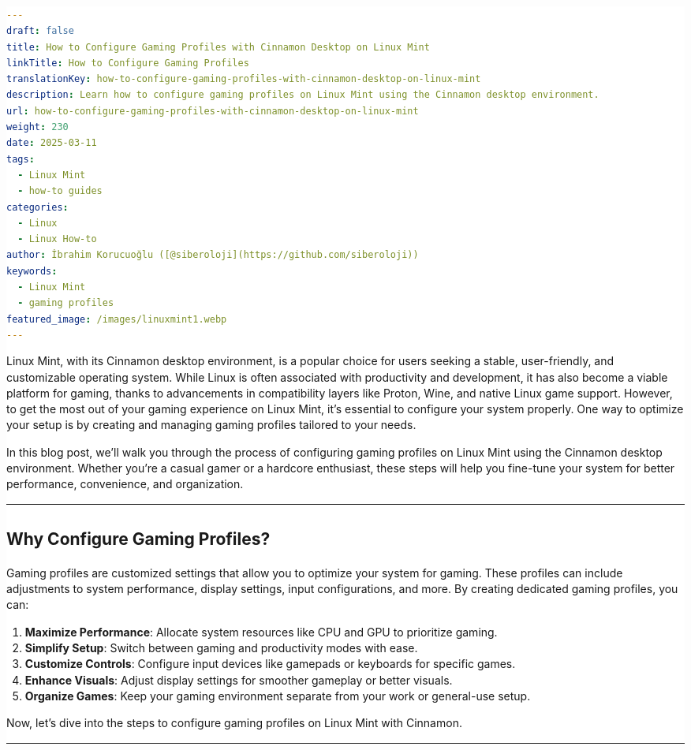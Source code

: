 ```yaml
---
draft: false
title: How to Configure Gaming Profiles with Cinnamon Desktop on Linux Mint
linkTitle: How to Configure Gaming Profiles
translationKey: how-to-configure-gaming-profiles-with-cinnamon-desktop-on-linux-mint
description: Learn how to configure gaming profiles on Linux Mint using the Cinnamon desktop environment.
url: how-to-configure-gaming-profiles-with-cinnamon-desktop-on-linux-mint
weight: 230
date: 2025-03-11
tags:
  - Linux Mint
  - how-to guides
categories:
  - Linux
  - Linux How-to
author: İbrahim Korucuoğlu ([@siberoloji](https://github.com/siberoloji))
keywords:
  - Linux Mint
  - gaming profiles
featured_image: /images/linuxmint1.webp
---
```

Linux Mint, with its Cinnamon desktop environment, is a popular choice for users seeking a stable, user-friendly, and customizable operating system. While Linux is often associated with productivity and development, it has also become a viable platform for gaming, thanks to advancements in compatibility layers like Proton, Wine, and native Linux game support. However, to get the most out of your gaming experience on Linux Mint, it’s essential to configure your system properly. One way to optimize your setup is by creating and managing gaming profiles tailored to your needs.

In this blog post, we’ll walk you through the process of configuring gaming profiles on Linux Mint using the Cinnamon desktop environment. Whether you’re a casual gamer or a hardcore enthusiast, these steps will help you fine-tune your system for better performance, convenience, and organization.

---

## Why Configure Gaming Profiles?

Gaming profiles are customized settings that allow you to optimize your system for gaming. These profiles can include adjustments to system performance, display settings, input configurations, and more. By creating dedicated gaming profiles, you can:

1. **Maximize Performance**: Allocate system resources like CPU and GPU to prioritize gaming.
2. **Simplify Setup**: Switch between gaming and productivity modes with ease.
3. **Customize Controls**: Configure input devices like gamepads or keyboards for specific games.
4. **Enhance Visuals**: Adjust display settings for smoother gameplay or better visuals.
5. **Organize Games**: Keep your gaming environment separate from your work or general-use setup.

Now, let’s dive into the steps to configure gaming profiles on Linux Mint with Cinnamon.

---

